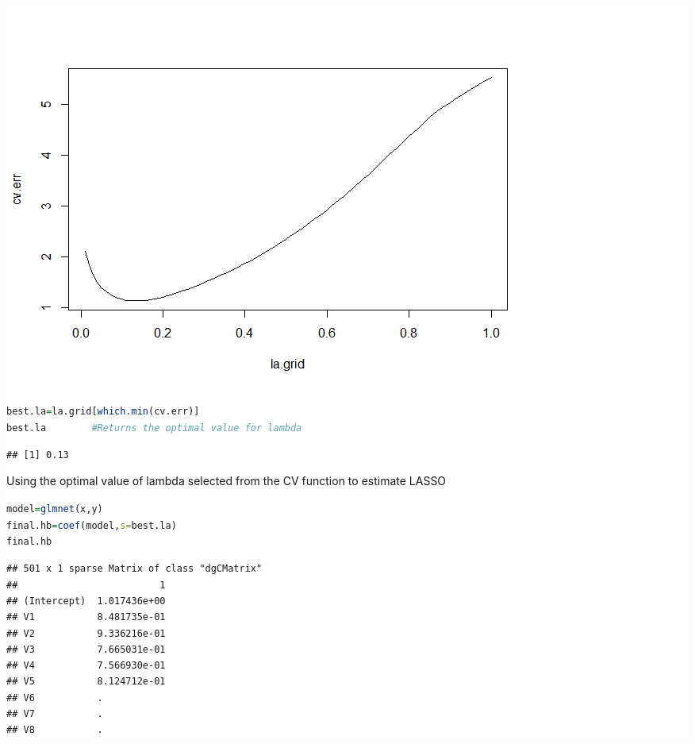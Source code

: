 ![](Function-for-KFold-CV_files/figure-gfm/unnamed-chunk-7-1.png)

``` r
best.la=la.grid[which.min(cv.err)]
best.la        #Returns the optimal value for lambda
```

    ## [1] 0.13

Using the optimal value of lambda selected from the CV function to
estimate LASSO

``` r
model=glmnet(x,y)
final.hb=coef(model,s=best.la)
final.hb
```

    ## 501 x 1 sparse Matrix of class "dgCMatrix"
    ##                         1
    ## (Intercept)  1.017436e+00
    ## V1           8.481735e-01
    ## V2           9.336216e-01
    ## V3           7.665031e-01
    ## V4           7.566930e-01
    ## V5           8.124712e-01
    ## V6           .           
    ## V7           .           
    ## V8           .           